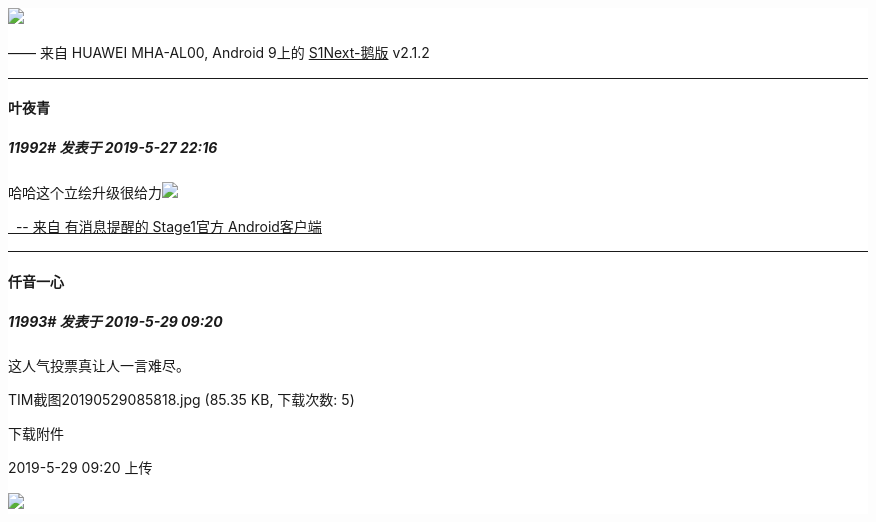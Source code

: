 

<img src="https://i.loli.net/2019/05/27/5cebed5464b2779417.jpg" referrerpolicy="no-referrer">

—— 来自 HUAWEI MHA-AL00, Android 9上的 [S1Next-鹅版](https://github.com/ykrank/S1-Next/releases) v2.1.2







-----

####  叶夜青  
##### 11992#       发表于 2019-5-27 22:16




哈哈这个立绘升级很给力<img src="https://static.saraba1st.com/image/smiley/face2017/053.png" referrerpolicy="no-referrer">

[  -- 来自 有消息提醒的 Stage1官方 Android客户端](https://www.coolapk.com/apk/140634)







-----

####  仟音一心  
##### 11993#       发表于 2019-5-29 09:20




这人气投票真让人一言难尽。






TIM截图20190529085818.jpg
(85.35 KB, 下载次数: 5)




下载附件


2019-5-29 09:20 上传









<img src="https://img.saraba1st.com/forum/201905/29/092052wc0wlpy03jrr0xc4.jpg" referrerpolicy="no-referrer">







